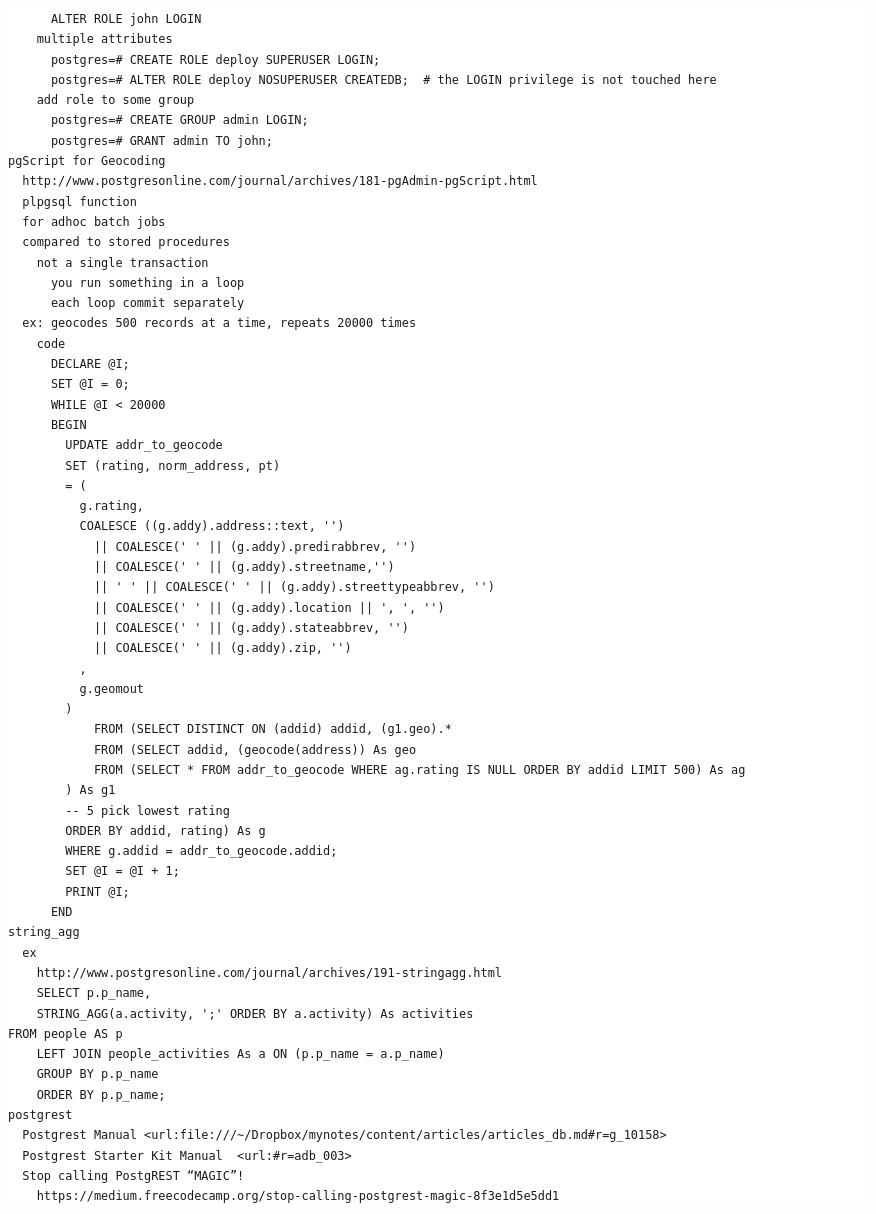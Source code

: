           ALTER ROLE john LOGIN
        multiple attributes
          postgres=# CREATE ROLE deploy SUPERUSER LOGIN;
          postgres=# ALTER ROLE deploy NOSUPERUSER CREATEDB;  # the LOGIN privilege is not touched here
        add role to some group
          postgres=# CREATE GROUP admin LOGIN;
          postgres=# GRANT admin TO john;
    pgScript for Geocoding
      http://www.postgresonline.com/journal/archives/181-pgAdmin-pgScript.html
      plpgsql function
      for adhoc batch jobs
      compared to stored procedures
        not a single transaction
          you run something in a loop
          each loop commit separately
      ex: geocodes 500 records at a time, repeats 20000 times
        code
          DECLARE @I;
          SET @I = 0;
          WHILE @I < 20000
          BEGIN
            UPDATE addr_to_geocode
            SET (rating, norm_address, pt)
            = (
              g.rating,
              COALESCE ((g.addy).address::text, '')
                || COALESCE(' ' || (g.addy).predirabbrev, '')
                || COALESCE(' ' || (g.addy).streetname,'')
                || ' ' || COALESCE(' ' || (g.addy).streettypeabbrev, '')
                || COALESCE(' ' || (g.addy).location || ', ', '')
                || COALESCE(' ' || (g.addy).stateabbrev, '')
                || COALESCE(' ' || (g.addy).zip, '')
              ,
              g.geomout
            )
                FROM (SELECT DISTINCT ON (addid) addid, (g1.geo).*
                FROM (SELECT addid, (geocode(address)) As geo
                FROM (SELECT * FROM addr_to_geocode WHERE ag.rating IS NULL ORDER BY addid LIMIT 500) As ag
            ) As g1
            -- 5 pick lowest rating
            ORDER BY addid, rating) As g
            WHERE g.addid = addr_to_geocode.addid;
            SET @I = @I + 1;
            PRINT @I;
          END
    string_agg
      ex
        http://www.postgresonline.com/journal/archives/191-stringagg.html
        SELECT p.p_name, 
        STRING_AGG(a.activity, ';' ORDER BY a.activity) As activities
    FROM people AS p 
        LEFT JOIN people_activities As a ON (p.p_name = a.p_name)
        GROUP BY p.p_name
        ORDER BY p.p_name; 
    postgrest
      Postgrest Manual <url:file:///~/Dropbox/mynotes/content/articles/articles_db.md#r=g_10158>
      Postgrest Starter Kit Manual  <url:#r=adb_003>
      Stop calling PostgREST “MAGIC”!
        https://medium.freecodecamp.org/stop-calling-postgrest-magic-8f3e1d5e5dd1